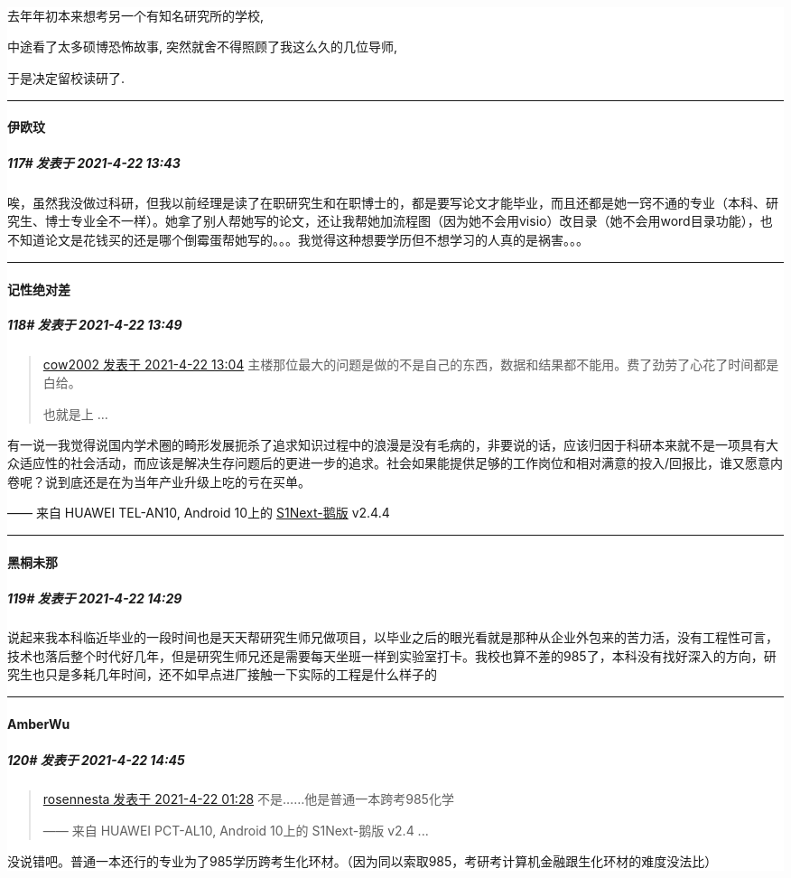 
去年年初本来想考另一个有知名研究所的学校, 

中途看了太多硕博恐怖故事, 突然就舍不得照顾了我这么久的几位导师,

于是决定留校读研了.


-----

####  伊欧玟  
##### 117#       发表于 2021-4-22 13:43


唉，虽然我没做过科研，但我以前经理是读了在职研究生和在职博士的，都是要写论文才能毕业，而且还都是她一窍不通的专业（本科、研究生、博士专业全不一样）。她拿了别人帮她写的论文，还让我帮她加流程图（因为她不会用visio）改目录（她不会用word目录功能），也不知道论文是花钱买的还是哪个倒霉蛋帮她写的。。。我觉得这种想要学历但不想学习的人真的是祸害。。。


-----

####  记性绝对差  
##### 118#       发表于 2021-4-22 13:49


<blockquote><a href="httphttps://bbs.saraba1st.com/2b/forum.php?mod=redirect&amp;goto=findpost&amp;pid=51022530&amp;ptid=2000318" target="_blank">cow2002 发表于 2021-4-22 13:04</a>
主楼那位最大的问题是做的不是自己的东西，数据和结果都不能用。费了劲劳了心花了时间都是白给。

也就是上 ...</blockquote>
有一说一我觉得说国内学术圈的畸形发展扼杀了追求知识过程中的浪漫是没有毛病的，非要说的话，应该归因于科研本来就不是一项具有大众适应性的社会活动，而应该是解决生存问题后的更进一步的追求。社会如果能提供足够的工作岗位和相对满意的投入/回报比，谁又愿意内卷呢？说到底还是在为当年产业升级上吃的亏在买单。

—— 来自 HUAWEI TEL-AN10, Android 10上的 [S1Next-鹅版](https://github.com/ykrank/S1-Next/releases) v2.4.4


-----

####  黑桐未那  
##### 119#       发表于 2021-4-22 14:29


说起来我本科临近毕业的一段时间也是天天帮研究生师兄做项目，以毕业之后的眼光看就是那种从企业外包来的苦力活，没有工程性可言，技术也落后整个时代好几年，但是研究生师兄还是需要每天坐班一样到实验室打卡。我校也算不差的985了，本科没有找好深入的方向，研究生也只是多耗几年时间，还不如早点进厂接触一下实际的工程是什么样子的


-----

####  AmberWu  
##### 120#       发表于 2021-4-22 14:45


<blockquote><a href="httphttps://bbs.saraba1st.com/2b/forum.php?mod=redirect&amp;goto=findpost&amp;pid=51018211&amp;ptid=2000318" target="_blank">rosennesta 发表于 2021-4-22 01:28</a>
不是……他是普通一本跨考985化学

—— 来自 HUAWEI PCT-AL10, Android 10上的 S1Next-鹅版 v2.4 ...</blockquote>
没说错吧。普通一本还行的专业为了985学历跨考生化环材。（因为同以索取985，考研考计算机金融跟生化环材的难度没法比）



